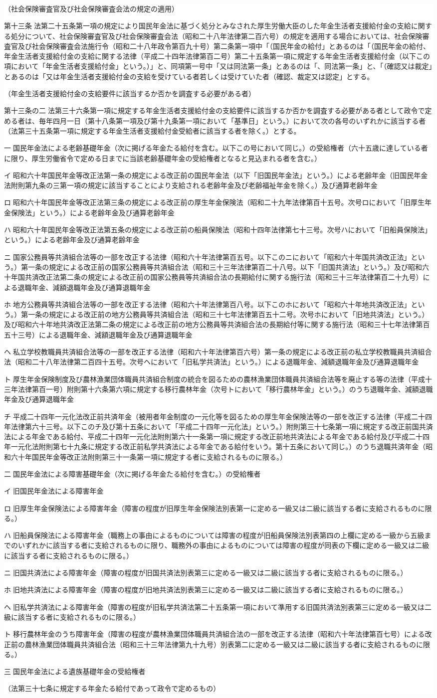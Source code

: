 （社会保険審査官及び社会保険審査会法の規定の適用）

第十三条 法第二十五条第一項の規定により国民年金法に基づく処分とみなされた厚生労働大臣のした年金生活者支援給付金の支給に関する処分について、社会保険審査官及び社会保険審査会法（昭和二十八年法律第二百六号）の規定を適用する場合においては、社会保険審査官及び社会保険審査会法施行令（昭和二十八年政令第百九十号）第二条第一項中「（国民年金の給付」とあるのは「（国民年金の給付、年金生活者支援給付金の支給に関する法律（平成二十四年法律第百二号）第二十五条第一項に規定する年金生活者支援給付金（以下この項において「年金生活者支援給付金」という。）」と、同項第一号中「又は同法第一条」とあるのは「、同法第一条」と、「（確認又は裁定」とあるのは「又は年金生活者支援給付金の支給を受けている者若しくは受けていた者（確認、裁定又は認定」とする。

（年金生活者支援給付金の支給要件に該当するか否かを調査する必要がある者）

第十三条の二 法第三十六条第一項に規定する年金生活者支援給付金の支給要件に該当するか否かを調査する必要がある者として政令で定める者は、毎年四月一日（第十八条第一項及び第十九条第一項において「基準日」という。）において次の各号のいずれかに該当する者（法第三十五条第一項に規定する年金生活者支援給付金受給者に該当する者を除く。）とする。

一 国民年金法による老齢基礎年金（次に掲げる年金たる給付を含む。以下この号において同じ。）の受給権者（六十五歳に達している者に限り、厚生労働省令で定める日までに当該老齢基礎年金の受給権者となると見込まれる者を含む。）

イ 昭和六十年国民年金等改正法第一条の規定による改正前の国民年金法（以下「旧国民年金法」という。）による老齢年金（旧国民年金法附則第九条の三第一項の規定に該当することにより支給される老齢年金及び老齢福祉年金を除く。）及び通算老齢年金

ロ 昭和六十年国民年金等改正法第三条の規定による改正前の厚生年金保険法（昭和二十九年法律第百十五号。次号ロにおいて「旧厚生年金保険法」という。）による老齢年金及び通算老齢年金

ハ 昭和六十年国民年金等改正法第五条の規定による改正前の船員保険法（昭和十四年法律第七十三号。次号ハにおいて「旧船員保険法」という。）による老齢年金及び通算老齢年金

ニ 国家公務員等共済組合法等の一部を改正する法律（昭和六十年法律第百五号。以下このニにおいて「昭和六十年国共済改正法」という。）第一条の規定による改正前の国家公務員等共済組合法（昭和三十三年法律第百二十八号。以下「旧国共済法」という。）及び昭和六十年国共済改正法第二条の規定による改正前の国家公務員等共済組合法の長期給付に関する施行法（昭和三十三年法律第百二十九号）による退職年金、減額退職年金及び通算退職年金

ホ 地方公務員等共済組合法等の一部を改正する法律（昭和六十年法律第百八号。以下このホにおいて「昭和六十年地共済改正法」という。）第一条の規定による改正前の地方公務員等共済組合法（昭和三十七年法律第百五十二号。次号ホにおいて「旧地共済法」という。）及び昭和六十年地共済改正法第二条の規定による改正前の地方公務員等共済組合法の長期給付等に関する施行法（昭和三十七年法律第百五十三号）による退職年金、減額退職年金及び通算退職年金

ヘ 私立学校教職員共済組合法等の一部を改正する法律（昭和六十年法律第百六号）第一条の規定による改正前の私立学校教職員共済組合法（昭和二十八年法律第二百四十五号。次号ヘにおいて「旧私学共済法」という。）による退職年金、減額退職年金及び通算退職年金

ト 厚生年金保険制度及び農林漁業団体職員共済組合制度の統合を図るための農林漁業団体職員共済組合法等を廃止する等の法律（平成十三年法律第百一号）附則第十六条第六項に規定する移行農林年金（次号トにおいて「移行農林年金」という。）のうち退職年金、減額退職年金及び通算退職年金

チ 平成二十四年一元化法改正前共済年金（被用者年金制度の一元化等を図るための厚生年金保険法等の一部を改正する法律（平成二十四年法律第六十三号。以下このチ及び第十五条において「平成二十四年一元化法」という。）附則第三十七条第一項に規定する改正前国共済法による年金である給付、平成二十四年一元化法附則第六十一条第一項に規定する改正前地共済法による年金である給付及び平成二十四年一元化法附則第七十九条に規定する改正前私学共済法による年金である給付をいう。第十五条において同じ。）のうち退職共済年金（昭和六十年国民年金等改正法附則第三十一条第一項に規定する者に支給されるものに限る。）

二 国民年金法による障害基礎年金（次に掲げる年金たる給付を含む。）の受給権者

イ 旧国民年金法による障害年金

ロ 旧厚生年金保険法による障害年金（障害の程度が旧厚生年金保険法別表第一に定める一級又は二級に該当する者に支給されるものに限る。）

ハ 旧船員保険法による障害年金（職務上の事由によるものについては障害の程度が旧船員保険法別表第四の上欄に定める一級から五級までのいずれかに該当する者に支給されるものに限り、職務外の事由によるものについては障害の程度が同表の下欄に定める一級又は二級に該当する者に支給されるものに限る。）

ニ 旧国共済法による障害年金（障害の程度が旧国共済法別表第三に定める一級又は二級に該当する者に支給されるものに限る。）

ホ 旧地共済法による障害年金（障害の程度が旧地共済法別表第三に定める一級又は二級に該当する者に支給されるものに限る。）

ヘ 旧私学共済法による障害年金（障害の程度が旧私学共済法第二十五条第一項において準用する旧国共済法別表第三に定める一級又は二級に該当する者に支給されるものに限る。）

ト 移行農林年金のうち障害年金（障害の程度が農林漁業団体職員共済組合法の一部を改正する法律（昭和六十年法律第百七号）による改正前の農林漁業団体職員共済組合法（昭和三十三年法律第九十九号）別表第二に定める一級又は二級に該当する者に支給されるものに限る。）

三 国民年金法による遺族基礎年金の受給権者

（法第三十七条に規定する年金たる給付であって政令で定めるもの）
